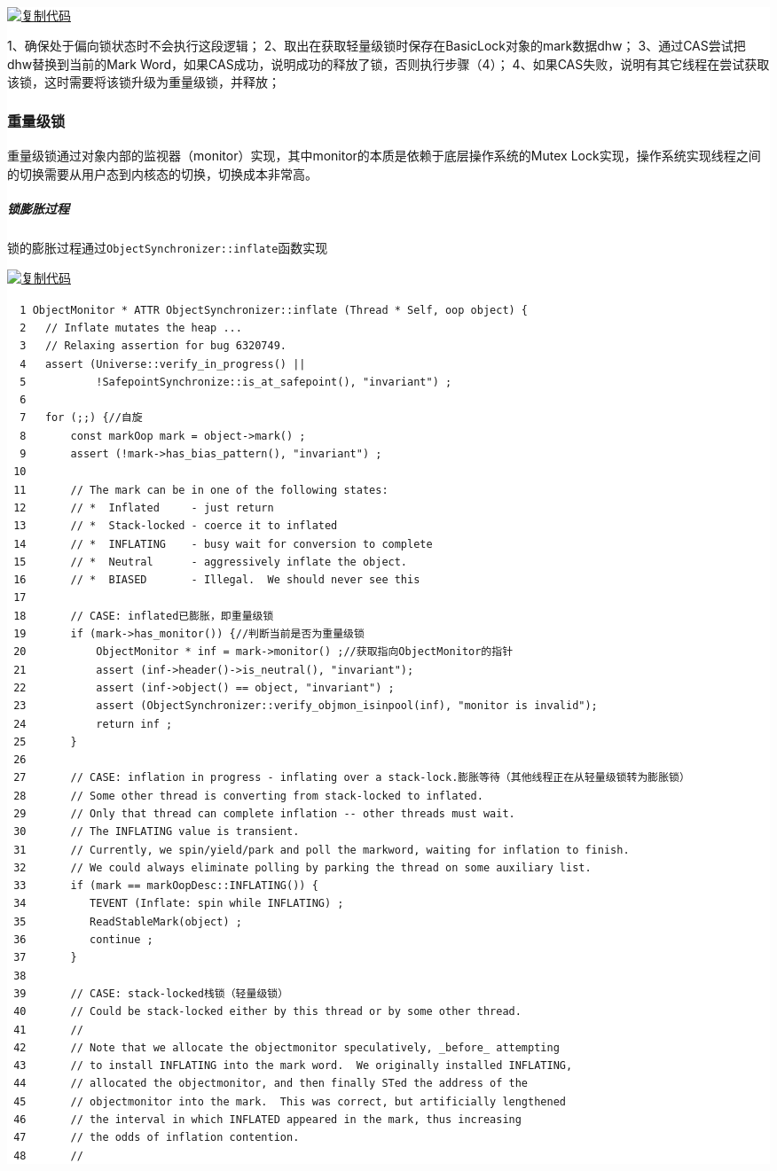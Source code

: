 [![复制代码](https://common.cnblogs.com/images/copycode.gif)](javascript:void(0);)

1、确保处于偏向锁状态时不会执行这段逻辑；
2、取出在获取轻量级锁时保存在BasicLock对象的mark数据dhw；
3、通过CAS尝试把dhw替换到当前的Mark Word，如果CAS成功，说明成功的释放了锁，否则执行步骤（4）；
4、如果CAS失败，说明有其它线程在尝试获取该锁，这时需要将该锁升级为重量级锁，并释放；

### 重量级锁

重量级锁通过对象内部的监视器（monitor）实现，其中monitor的本质是依赖于底层操作系统的Mutex Lock实现，操作系统实现线程之间的切换需要从用户态到内核态的切换，切换成本非常高。

##### 锁膨胀过程

锁的膨胀过程通过`ObjectSynchronizer::inflate`函数实现

[![复制代码](https://common.cnblogs.com/images/copycode.gif)](javascript:void(0);)

```
  1 ObjectMonitor * ATTR ObjectSynchronizer::inflate (Thread * Self, oop object) {
  2   // Inflate mutates the heap ...
  3   // Relaxing assertion for bug 6320749.
  4   assert (Universe::verify_in_progress() ||
  5           !SafepointSynchronize::is_at_safepoint(), "invariant") ;
  6 
  7   for (;;) {//自旋
  8       const markOop mark = object->mark() ;
  9       assert (!mark->has_bias_pattern(), "invariant") ;
 10 
 11       // The mark can be in one of the following states:
 12       // *  Inflated     - just return
 13       // *  Stack-locked - coerce it to inflated
 14       // *  INFLATING    - busy wait for conversion to complete
 15       // *  Neutral      - aggressively inflate the object.
 16       // *  BIASED       - Illegal.  We should never see this
 17 
 18       // CASE: inflated已膨胀，即重量级锁
 19       if (mark->has_monitor()) {//判断当前是否为重量级锁
 20           ObjectMonitor * inf = mark->monitor() ;//获取指向ObjectMonitor的指针
 21           assert (inf->header()->is_neutral(), "invariant");
 22           assert (inf->object() == object, "invariant") ;
 23           assert (ObjectSynchronizer::verify_objmon_isinpool(inf), "monitor is invalid");
 24           return inf ;
 25       }
 26 
 27       // CASE: inflation in progress - inflating over a stack-lock.膨胀等待（其他线程正在从轻量级锁转为膨胀锁）
 28       // Some other thread is converting from stack-locked to inflated.
 29       // Only that thread can complete inflation -- other threads must wait.
 30       // The INFLATING value is transient.
 31       // Currently, we spin/yield/park and poll the markword, waiting for inflation to finish.
 32       // We could always eliminate polling by parking the thread on some auxiliary list.
 33       if (mark == markOopDesc::INFLATING()) {
 34          TEVENT (Inflate: spin while INFLATING) ;
 35          ReadStableMark(object) ;
 36          continue ;
 37       }
 38 
 39       // CASE: stack-locked栈锁（轻量级锁） 
 40       // Could be stack-locked either by this thread or by some other thread.
 41       //
 42       // Note that we allocate the objectmonitor speculatively, _before_ attempting
 43       // to install INFLATING into the mark word.  We originally installed INFLATING,
 44       // allocated the objectmonitor, and then finally STed the address of the
 45       // objectmonitor into the mark.  This was correct, but artificially lengthened
 46       // the interval in which INFLATED appeared in the mark, thus increasing
 47       // the odds of inflation contention.
 48       //
```